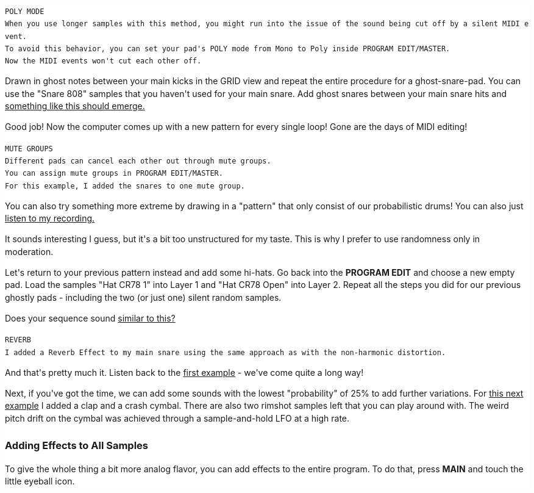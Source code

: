 ```
POLY MODE
When you use longer samples with this method, you might run into the issue of the sound being cut off by a silent MIDI event.
To avoid this behavior, you can set your pad's POLY mode from Mono to Poly inside PROGRAM EDIT/MASTER. 
Now the MIDI events won't cut each other off.
```

Drawn in ghost notes between your main kicks in the GRID view and repeat the entire procedure for a ghost-snare-pad. 
You can use the "Snare 808" samples that you haven't used for your main snare. Add ghost snares between your main snare hits and [something like this should emerge.](audio/03.WAV)

Good job! Now the computer comes up with a new pattern for every single loop! Gone are the days of MIDI editing! 

```
MUTE GROUPS
Different pads can cancel each other out through mute groups. 
You can assign mute groups in PROGRAM EDIT/MASTER. 
For this example, I added the snares to one mute group. 
```

You can also try something more extreme by drawing in a "pattern" that only consist of our probabilistic drums! 
You can also just [listen to my recording.](audio/04.WAV)

It sounds interesting I guess, but it's a bit too unstructured for my taste.
 This is why I prefer to use randomness only in moderation. 

Let's return to your previous pattern instead and add some hi-hats. Go back into the **PROGRAM EDIT** and choose a new empty pad. Load the samples "Hat CR78 1" into Layer 1 and "Hat CR78 Open" into Layer 2. Repeat all the steps you did for our previous ghostly pads - including the two (or just one) silent random samples. 

Does your sequence sound [similar to this?](audio/05.WAV)

```
REVERB
I added a Reverb Effect to my main snare using the same approach as with the non-harmonic distortion.
```

And that's pretty much it. Listen back to the [first example](audio/01.WAV) - we've come quite a long way!

Next, if you've got the time, we can add some sounds with the lowest "probability" of 25% to add further variations. 
For [this next example](audio/06.WAV) I added a clap and a crash cymbal. 
There are also two rimshot samples left that you can play around with.
The weird pitch drift on the cymbal was achieved through a sample-and-hold LFO at a high rate. 

### Adding Effects to All Samples
To give the whole thing a bit more analog flavor, you can add effects to the entire program. 
To do that, press **MAIN** and touch the little eyeball icon. 
